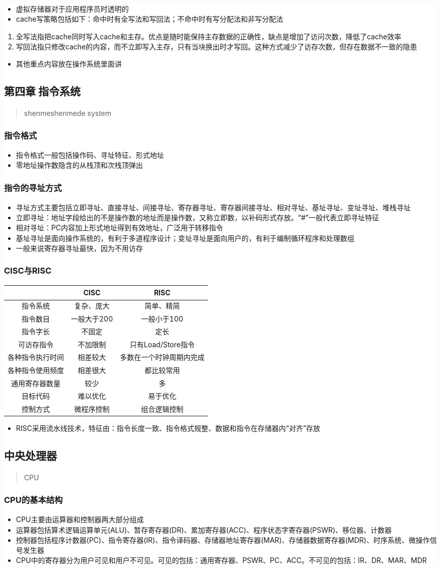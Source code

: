 * 虚拟存储器对于应用程序员时透明的
* cache写策略包括如下：命中时有全写法和写回法；不命中时有写分配法和非写分配法
1. 全写法指把cache同时写入cache和主存。优点是随时能保持主存数据的正确性，缺点是增加了访问次数，降低了cache效率
2. 写回法指只修改cache的内容，而不立即写入主存，只有当块换出时才写回。这种方式减少了访存次数，但存在数据不一致的隐患
* 其他重点内容放在操作系统里面讲

## 第四章 指令系统
> shenmeshenmede system

### 指令格式

* 指令格式一般包括操作码、寻址特征、形式地址
* 零地址操作数隐含的从栈顶和次栈顶弹出

### 指令的寻址方式

* 寻址方式主要包括立即寻址、直接寻址、间接寻址、寄存器寻址、寄存器间接寻址、相对寻址、基址寻址、变址寻址、堆栈寻址
* 立即寻址：地址字段给出的不是操作数的地址而是操作数，又称立即数，以补码形式存放。“#”一般代表立即寻址特征
* 相对寻址：PC内容加上形式地址得到有效地址，广泛用于转移指令
* 基址寻址是面向操作系统的，有利于多道程序设计；变址寻址是面向用户的，有利于编制循环程序和处理数组
* 一般来说寄存器寻址最快，因为不用访存

### CISC与RISC

||CISC|RISC|
|:-----:|:-----:|:-----:|
|指令系统|复杂、庞大|简单、精简|
|指令数目|一般大于200|一般小于100|
|指令字长|不固定|定长|
|可访存指令|不加限制|只有Load/Store指令|
|各种指令执行时间|相差较大|多数在一个时钟周期内完成|
|各种指令使用频度|相差很大|都比较常用|
|通用寄存器数量|较少|多|
|目标代码|难以优化|易于优化|
|控制方式|微程序控制|组合逻辑控制|

* RISC采用流水线技术，特征由：指令长度一致、指令格式规整、数据和指令在存储器内“对齐”存放

## 中央处理器
> CPU

### CPU的基本结构

* CPU主要由运算器和控制器两大部分组成
* 运算器包括算术逻辑运算单元(ALU)、暂存寄存器(DR)、累加寄存器(ACC)、程序状态字寄存器(PSWR)、移位器、计数器
* 控制器包括程序计数器(PC)、指令寄存器(IR)、指令译码器、存储器地址寄存器(MAR)、存储器数据寄存器(MDR)、时序系统、微操作信号发生器
* CPU中的寄存器分为用户可见和用户不可见。可见的包括：通用寄存器、PSWR、PC、ACC。不可见的包括：IR、DR、MAR、MDR
